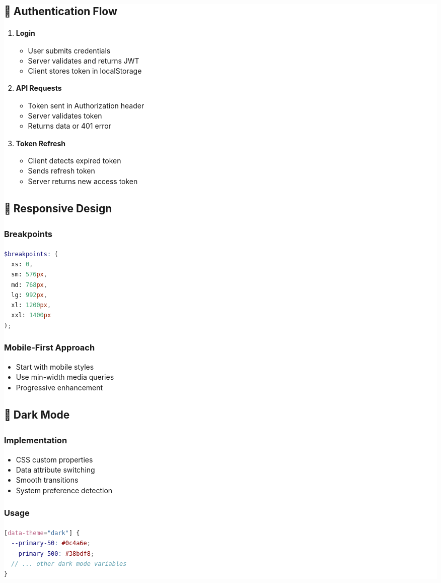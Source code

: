 ## 🔐 Authentication Flow

1. **Login**
   - User submits credentials
   - Server validates and returns JWT
   - Client stores token in localStorage

2. **API Requests**
   - Token sent in Authorization header
   - Server validates token
   - Returns data or 401 error

3. **Token Refresh**
   - Client detects expired token
   - Sends refresh token
   - Server returns new access token

## 📱 Responsive Design

### Breakpoints
```scss
$breakpoints: (
  xs: 0,
  sm: 576px,
  md: 768px,
  lg: 992px,
  xl: 1200px,
  xxl: 1400px
);
```

### Mobile-First Approach
- Start with mobile styles
- Use min-width media queries
- Progressive enhancement

## 🌙 Dark Mode

### Implementation
- CSS custom properties
- Data attribute switching
- Smooth transitions
- System preference detection

### Usage
```scss
[data-theme="dark"] {
  --primary-50: #0c4a6e;
  --primary-500: #38bdf8;
  // ... other dark mode variables
}
```
